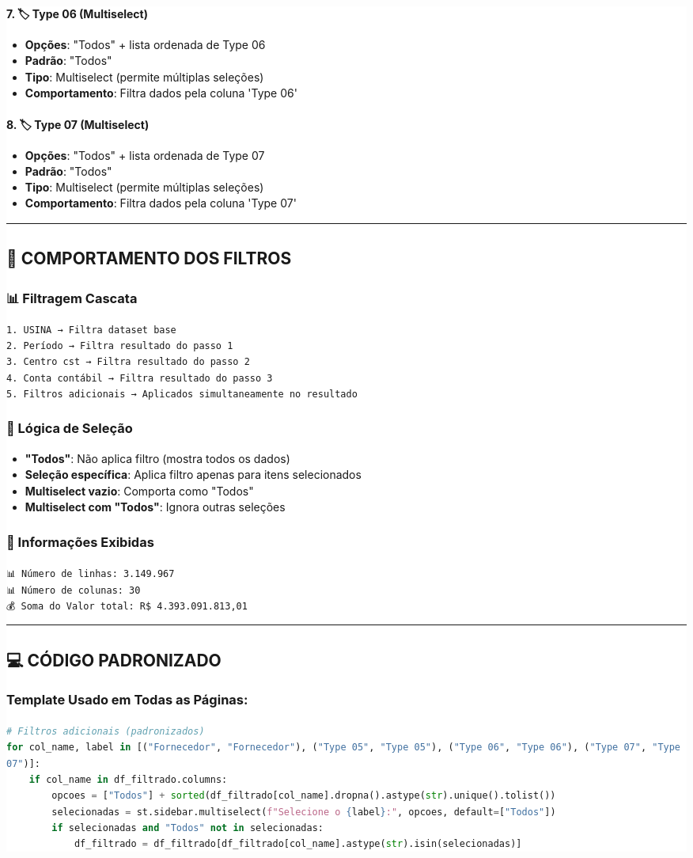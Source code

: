 #### **7. 🏷️ Type 06 (Multiselect)**
- **Opções**: "Todos" + lista ordenada de Type 06
- **Padrão**: "Todos"
- **Tipo**: Multiselect (permite múltiplas seleções)
- **Comportamento**: Filtra dados pela coluna 'Type 06'

#### **8. 🏷️ Type 07 (Multiselect)**
- **Opções**: "Todos" + lista ordenada de Type 07
- **Padrão**: "Todos"
- **Tipo**: Multiselect (permite múltiplas seleções)
- **Comportamento**: Filtra dados pela coluna 'Type 07'

---

## 🔄 **COMPORTAMENTO DOS FILTROS**

### **📊 Filtragem Cascata**
```
1. USINA → Filtra dataset base
2. Período → Filtra resultado do passo 1
3. Centro cst → Filtra resultado do passo 2
4. Conta contábil → Filtra resultado do passo 3
5. Filtros adicionais → Aplicados simultaneamente no resultado
```

### **🎯 Lógica de Seleção**
- **"Todos"**: Não aplica filtro (mostra todos os dados)
- **Seleção específica**: Aplica filtro apenas para itens selecionados
- **Multiselect vazio**: Comporta como "Todos"
- **Multiselect com "Todos"**: Ignora outras seleções

### **🔢 Informações Exibidas**
```
📊 Número de linhas: 3.149.967
📊 Número de colunas: 30
💰 Soma do Valor total: R$ 4.393.091.813,01
```

---

## 💻 **CÓDIGO PADRONIZADO**

### **Template Usado em Todas as Páginas:**
```python
# Filtros adicionais (padronizados)
for col_name, label in [("Fornecedor", "Fornecedor"), ("Type 05", "Type 05"), ("Type 06", "Type 06"), ("Type 07", "Type 07")]:
    if col_name in df_filtrado.columns:
        opcoes = ["Todos"] + sorted(df_filtrado[col_name].dropna().astype(str).unique().tolist())
        selecionadas = st.sidebar.multiselect(f"Selecione o {label}:", opcoes, default=["Todos"])
        if selecionadas and "Todos" not in selecionadas:
            df_filtrado = df_filtrado[df_filtrado[col_name].astype(str).isin(selecionadas)]
```
